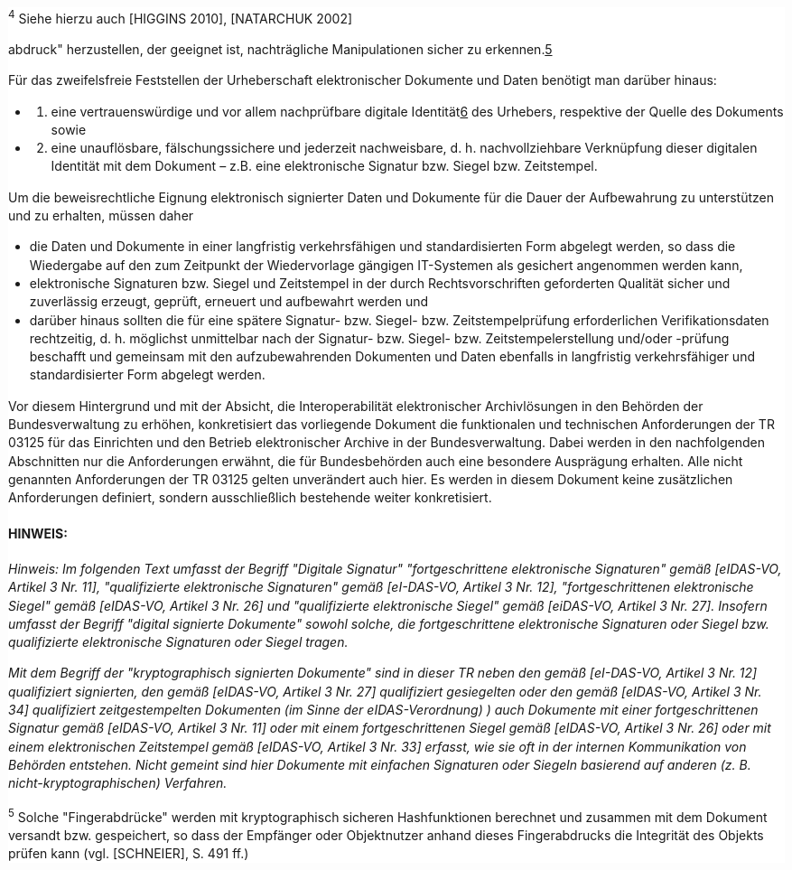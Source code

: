<span id="page-5-3"></span><sup>4</sup> Siehe hierzu auch [HIGGINS 2010], [NATARCHUK 2002]

abdruck" herzustellen, der geeignet ist, nachträgliche Manipulationen sicher zu erkennen.[5](#page-6-0)

Für das zweifelsfreie Feststellen der Urheberschaft elektronischer Dokumente und Daten benötigt man darüber hinaus:

- 1. eine vertrauenswürdige und vor allem nachprüfbare digitale Identität[6](#page-6-1) des Urhebers, respektive der Quelle des Dokuments sowie
- 2. eine unauflösbare, fälschungssichere und jederzeit nachweisbare, d. h. nachvollziehbare Verknüpfung dieser digitalen Identität mit dem Dokument – z.B. eine elektronische Signatur bzw. Siegel bzw. Zeitstempel.

Um die beweisrechtliche Eignung elektronisch signierter Daten und Dokumente für die Dauer der Aufbewahrung zu unterstützen und zu erhalten, müssen daher

- die Daten und Dokumente in einer langfristig verkehrsfähigen und standardisierten Form abgelegt werden, so dass die Wiedergabe auf den zum Zeitpunkt der Wiedervorlage gängigen IT-Systemen als gesichert angenommen werden kann,
- elektronische Signaturen bzw. Siegel und Zeitstempel in der durch Rechtsvorschriften geforderten Qualität sicher und zuverlässig erzeugt, geprüft, erneuert und aufbewahrt werden und
- darüber hinaus sollten die für eine spätere Signatur- bzw. Siegel- bzw. Zeitstempelprüfung erforderlichen Verifikationsdaten rechtzeitig, d. h. möglichst unmittelbar nach der Signatur- bzw. Siegel- bzw. Zeitstempelerstellung und/oder -prüfung beschafft und gemeinsam mit den aufzubewahrenden Dokumenten und Daten ebenfalls in langfristig verkehrsfähiger und standardisierter Form abgelegt werden.

Vor diesem Hintergrund und mit der Absicht, die Interoperabilität elektronischer Archivlösungen in den Behörden der Bundesverwaltung zu erhöhen, konkretisiert das vorliegende Dokument die funktionalen und technischen Anforderungen der TR 03125 für das Einrichten und den Betrieb elektronischer Archive in der Bundesverwaltung. Dabei werden in den nachfolgenden Abschnitten nur die Anforderungen erwähnt, die für Bundesbehörden auch eine besondere Ausprägung erhalten. Alle nicht genannten Anforderungen der TR 03125 gelten unverändert auch hier. Es werden in diesem Dokument keine zusätzlichen Anforderungen definiert, sondern ausschließlich bestehende weiter konkretisiert.

#### **HINWEIS:**

*Hinweis: Im folgenden Text umfasst der Begriff "Digitale Signatur" "fortgeschrittene elektronische Signaturen" gemäß [eIDAS-VO, Artikel 3 Nr. 11], "qualifizierte elektronische Signaturen" gemäß [eI-DAS-VO, Artikel 3 Nr. 12], "fortgeschrittenen elektronische Siegel" gemäß [eIDAS-VO, Artikel 3 Nr. 26] und "qualifizierte elektronische Siegel" gemäß [eiDAS-VO, Artikel 3 Nr. 27]. Insofern umfasst der Begriff "digital signierte Dokumente" sowohl solche, die fortgeschrittene elektronische Signaturen oder Siegel bzw. qualifizierte elektronische Signaturen oder Siegel tragen.* 

*Mit dem Begriff der "kryptographisch signierten Dokumente" sind in dieser TR neben den gemäß [eI-DAS-VO, Artikel 3 Nr. 12] qualifiziert signierten, den gemäß [eIDAS-VO, Artikel 3 Nr. 27] qualifiziert gesiegelten oder den gemäß [eIDAS-VO, Artikel 3 Nr. 34] qualifiziert zeitgestempelten Dokumenten (im Sinne der eIDAS-Verordnung) ) auch Dokumente mit einer fortgeschrittenen Signatur gemäß [eIDAS-VO, Artikel 3 Nr. 11] oder mit einem fortgeschrittenen Siegel gemäß [eIDAS-VO, Artikel 3 Nr. 26] oder mit einem elektronischen Zeitstempel gemäß [eIDAS-VO, Artikel 3 Nr. 33] erfasst, wie sie oft in der internen Kommunikation von Behörden entstehen. Nicht gemeint sind hier Dokumente mit einfachen Signaturen oder Siegeln basierend auf anderen (z. B. nicht-kryptographischen) Verfahren.*

<span id="page-6-0"></span><sup>5</sup> Solche "Fingerabdrücke" werden mit kryptographisch sicheren Hashfunktionen berechnet und zusammen mit dem Dokument versandt bzw. gespeichert, so dass der Empfänger oder Objektnutzer anhand dieses Fingerabdrucks die Integrität des Objekts prüfen kann (vgl. [SCHNEIER], S. 491 ff.)
